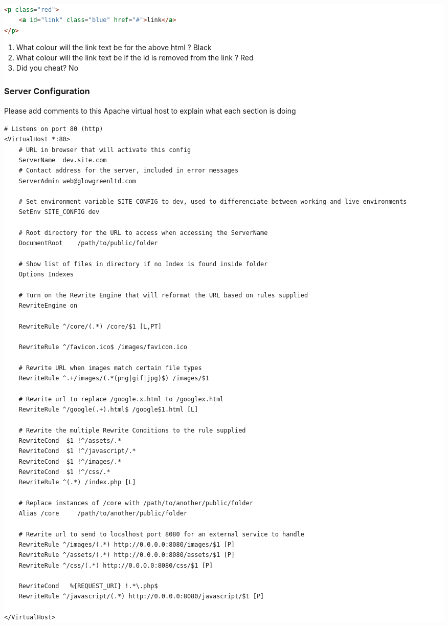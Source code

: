 ```html
<p class="red">
    <a id="link" class="blue" href="#">link</a>
</p>
```

1. What colour will the link text be for the above html ? Black
2. What colour will the link text be if the id is removed from the link ? Red
3. Did you cheat? No

### Server Configuration

Please add comments to this Apache virtual host to explain what each section is doing

```
# Listens on port 80 (http)
<VirtualHost *:80>
    # URL in browser that will activate this config
    ServerName  dev.site.com
    # Contact address for the server, included in error messages
    ServerAdmin web@glowgreenltd.com

    # Set environment variable SITE_CONFIG to dev, used to differenciate between working and live environments
    SetEnv SITE_CONFIG dev

    # Root directory for the URL to access when accessing the ServerName
    DocumentRoot    /path/to/public/folder

    # Show list of files in directory if no Index is found inside folder
    Options Indexes

    # Turn on the Rewrite Engine that will reformat the URL based on rules supplied
    RewriteEngine on

    RewriteRule ^/core/(.*) /core/$1 [L,PT]

    RewriteRule ^/favicon.ico$ /images/favicon.ico

    # Rewrite URL when images match certain file types
    RewriteRule ^.+/images/(.*(png|gif|jpg)$) /images/$1

    # Rewrite url to replace /google.x.html to /googlex.html
    RewriteRule ^/google(.+).html$ /google$1.html [L]

    # Rewrite the multiple Rewrite Conditions to the rule supplied
    RewriteCond  $1 !^/assets/.*
    RewriteCond  $1 !^/javascript/.*
    RewriteCond  $1 !^/images/.*
    RewriteCond  $1 !^/css/.*
    RewriteRule ^(.*) /index.php [L]

    # Replace instances of /core with /path/to/another/public/folder
    Alias /core     /path/to/another/public/folder

    # Rewrite url to send to localhost port 8080 for an external service to handle
    RewriteRule ^/images/(.*) http://0.0.0.0:8080/images/$1 [P]
    RewriteRule ^/assets/(.*) http://0.0.0.0:8080/assets/$1 [P]
    RewriteRule ^/css/(.*) http://0.0.0.0:8080/css/$1 [P]

    RewriteCond   %{REQUEST_URI} !.*\.php$
    RewriteRule ^/javascript/(.*) http://0.0.0.0:8080/javascript/$1 [P]

</VirtualHost>
```
